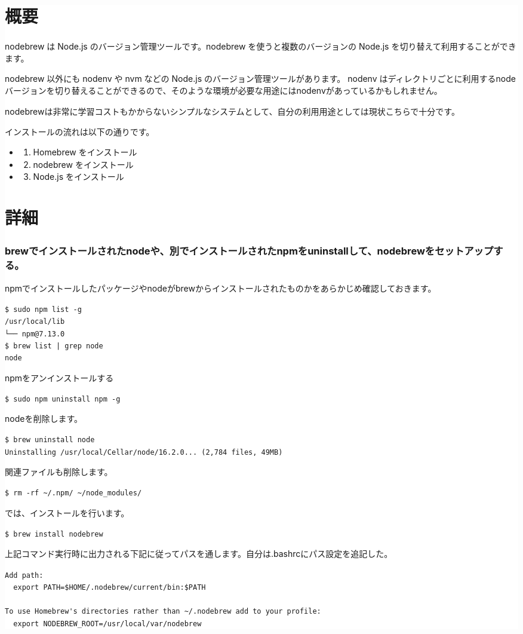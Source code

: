 # 概要
nodebrew は Node.js のバージョン管理ツールです。nodebrew を使うと複数のバージョンの Node.js を切り替えて利用することができます。

nodebrew 以外にも nodenv や nvm などの Node.js のバージョン管理ツールがあります。
nodenv はディレクトリごとに利用するnodeバージョンを切り替えることができるので、そのような環境が必要な用途にはnodenvがあっているかもしれません。

nodebrewは非常に学習コストもかからないシンプルなシステムとして、自分の利用用途としては現状こちらで十分です。


インストールの流れは以下の通りです。
- 1. Homebrew をインストール
- 2. nodebrew をインストール
- 3. Node.js をインストール



# 詳細
### brewでインストールされたnodeや、別でインストールされたnpmをuninstallして、nodebrewをセットアップする。


npmでインストールしたパッケージやnodeがbrewからインストールされたものかをあらかじめ確認しておきます。
```
$ sudo npm list -g
/usr/local/lib
└── npm@7.13.0
$ brew list | grep node
node
```

npmをアンインストールする
```
$ sudo npm uninstall npm -g
```

nodeを削除します。
```
$ brew uninstall node
Uninstalling /usr/local/Cellar/node/16.2.0... (2,784 files, 49MB)
```

関連ファイルも削除します。
```
$ rm -rf ~/.npm/ ~/node_modules/
```


では、インストールを行います。
```
$ brew install nodebrew
```

上記コマンド実行時に出力される下記に従ってパスを通します。自分は.bashrcにパス設定を追記した。
```
Add path:
  export PATH=$HOME/.nodebrew/current/bin:$PATH

To use Homebrew's directories rather than ~/.nodebrew add to your profile:
  export NODEBREW_ROOT=/usr/local/var/nodebrew
```
